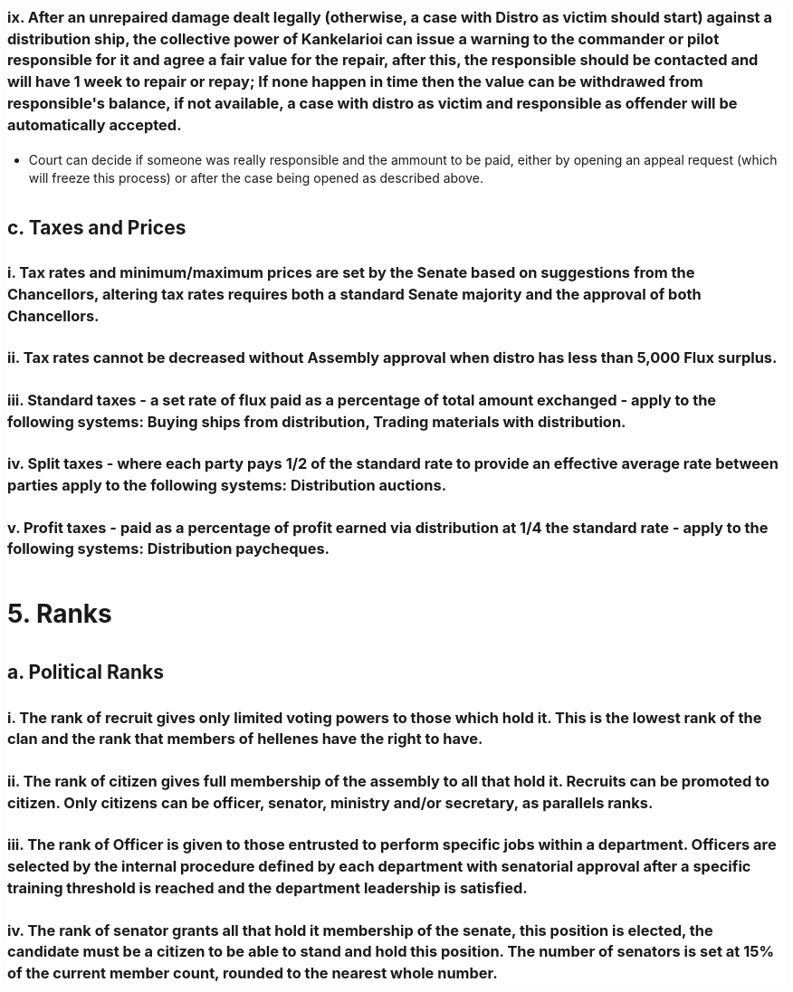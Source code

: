 ### ix. After an unrepaired damage dealt legally (otherwise, a case with Distro as victim should start) against a distribution ship, the collective power of Kankelarioi can issue a warning to the commander or pilot responsible for it and agree a fair value for the repair, after this, the responsible should be contacted and will have 1 week to repair or repay; If none happen in time then the value can be withdrawed from responsible's balance, if not available, a case with distro as victim and responsible as offender will be automatically accepted.
- Court can decide if someone was really responsible and the ammount to be paid, either by opening an appeal request (which will freeze this process) or after the case being opened as described above.
## c. Taxes and Prices
### i. Tax rates and minimum/maximum prices are set by the Senate based on suggestions from the Chancellors, altering tax rates requires both a standard Senate majority and the approval of both Chancellors.
### ii. Tax rates cannot be decreased without Assembly approval when distro has less than 5,000 Flux surplus.
### iii. Standard taxes - a set rate of flux paid as a percentage of total amount exchanged - apply to the following systems: Buying ships from distribution, Trading materials with distribution.
### iv. Split taxes - where each party pays 1/2 of the standard rate to provide an effective average rate between parties  apply to the following systems: Distribution auctions.
### v. Profit taxes - paid as a percentage of profit earned via distribution at 1/4 the standard rate - apply to the following systems: Distribution paycheques.
# 5. Ranks
## a. Political Ranks
### i. The rank of recruit gives only limited voting powers to those which hold it. This is the lowest rank of the clan and the rank that members of hellenes have the right to have.
### ii. The rank of citizen gives full membership of the assembly to all that hold it. Recruits can be promoted to citizen. Only citizens can be officer, senator, ministry and/or secretary, as parallels ranks.
### iii. The rank of Officer is given to those entrusted to perform specific jobs within a department. Officers are selected by the internal procedure defined by each department with senatorial approval after a specific training threshold is reached and the department leadership is satisfied.
### iv. The rank of senator grants all that hold it membership of the senate, this position is elected, the candidate must be a citizen to be able to stand and hold this position. The number of senators is set at 15% of the current member count, rounded to the nearest whole number.